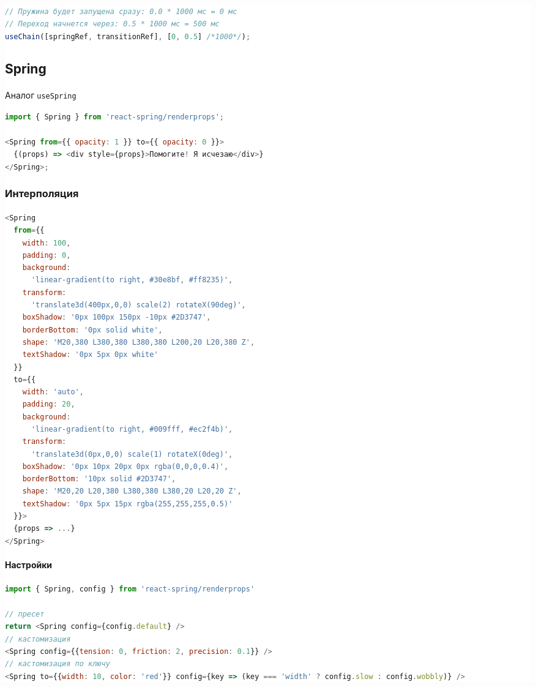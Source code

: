 ```js
// Пружина будет запущена сразу: 0.0 * 1000 мс = 0 мс
// Переход начнется через: 0.5 * 1000 мс = 500 мс
useChain([springRef, transitionRef], [0, 0.5] /*1000*/);
```

## Spring

Аналог `useSpring`

```js
import { Spring } from 'react-spring/renderprops';

<Spring from={{ opacity: 1 }} to={{ opacity: 0 }}>
  {(props) => <div style={props}>Помогите! Я исчезаю</div>}
</Spring>;
```

### Интерполяция

```js
<Spring
  from={{
    width: 100,
    padding: 0,
    background:
      'linear-gradient(to right, #30e8bf, #ff8235)',
    transform:
      'translate3d(400px,0,0) scale(2) rotateX(90deg)',
    boxShadow: '0px 100px 150px -10px #2D3747',
    borderBottom: '0px solid white',
    shape: 'M20,380 L380,380 L380,380 L200,20 L20,380 Z',
    textShadow: '0px 5px 0px white'
  }}
  to={{
    width: 'auto',
    padding: 20,
    background:
      'linear-gradient(to right, #009fff, #ec2f4b)',
    transform:
      'translate3d(0px,0,0) scale(1) rotateX(0deg)',
    boxShadow: '0px 10px 20px 0px rgba(0,0,0,0.4)',
    borderBottom: '10px solid #2D3747',
    shape: 'M20,20 L20,380 L380,380 L380,20 L20,20 Z',
    textShadow: '0px 5px 15px rgba(255,255,255,0.5)'
  }}>
  {props => ...}
</Spring>
```

#### Настройки

```js
import { Spring, config } from 'react-spring/renderprops'

// пресет
return <Spring config={config.default} />
// кастомизация
<Spring config={{tension: 0, friction: 2, precision: 0.1}} />
// кастомизация по ключу
<Spring to={{width: 10, color: 'red'}} config={key => (key === 'width' ? config.slow : config.wobbly)} />
```
